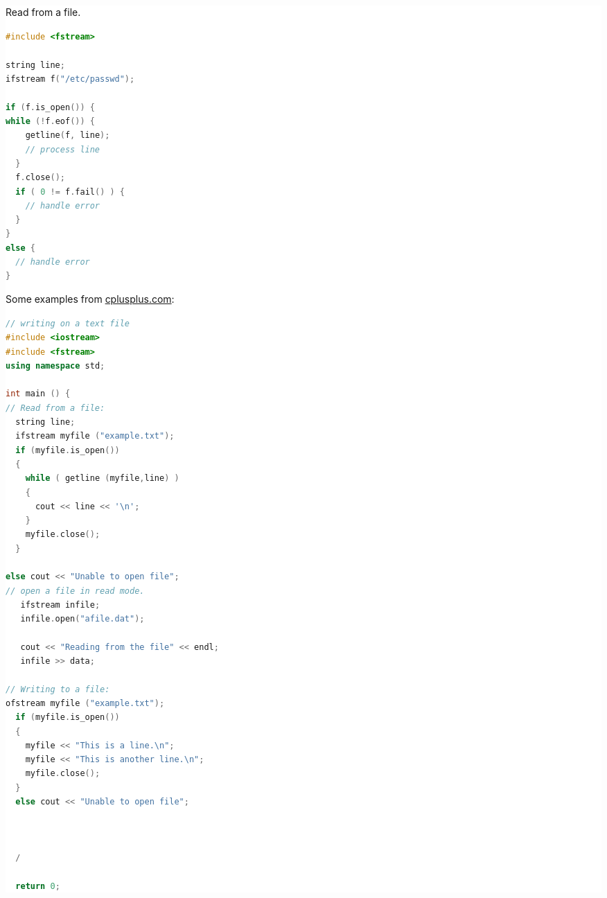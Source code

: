 Read from a file.
```C++
#include <fstream>

string line;
ifstream f("/etc/passwd");

if (f.is_open()) {
while (!f.eof()) {
    getline(f, line);
    // process line
  }
  f.close();
  if ( 0 != f.fail() ) {
    // handle error
  }
}
else {
  // handle error
}
```
Some examples from [cplusplus.com](http://www.cplusplus.com/doc/tutorial/files/):
``` C++
// writing on a text file
#include <iostream>
#include <fstream>
using namespace std;

int main () {
// Read from a file:
  string line;
  ifstream myfile ("example.txt");
  if (myfile.is_open())
  {
    while ( getline (myfile,line) )
    {
      cout << line << '\n';
    }
    myfile.close();
  }

else cout << "Unable to open file";
// open a file in read mode.
   ifstream infile; 
   infile.open("afile.dat"); 
 
   cout << "Reading from the file" << endl; 
   infile >> data;

// Writing to a file:
ofstream myfile ("example.txt");
  if (myfile.is_open())
  {
    myfile << "This is a line.\n";
    myfile << "This is another line.\n";
    myfile.close();
  }
  else cout << "Unable to open file";
  
  
 
  / 
  
  return 0;
```
